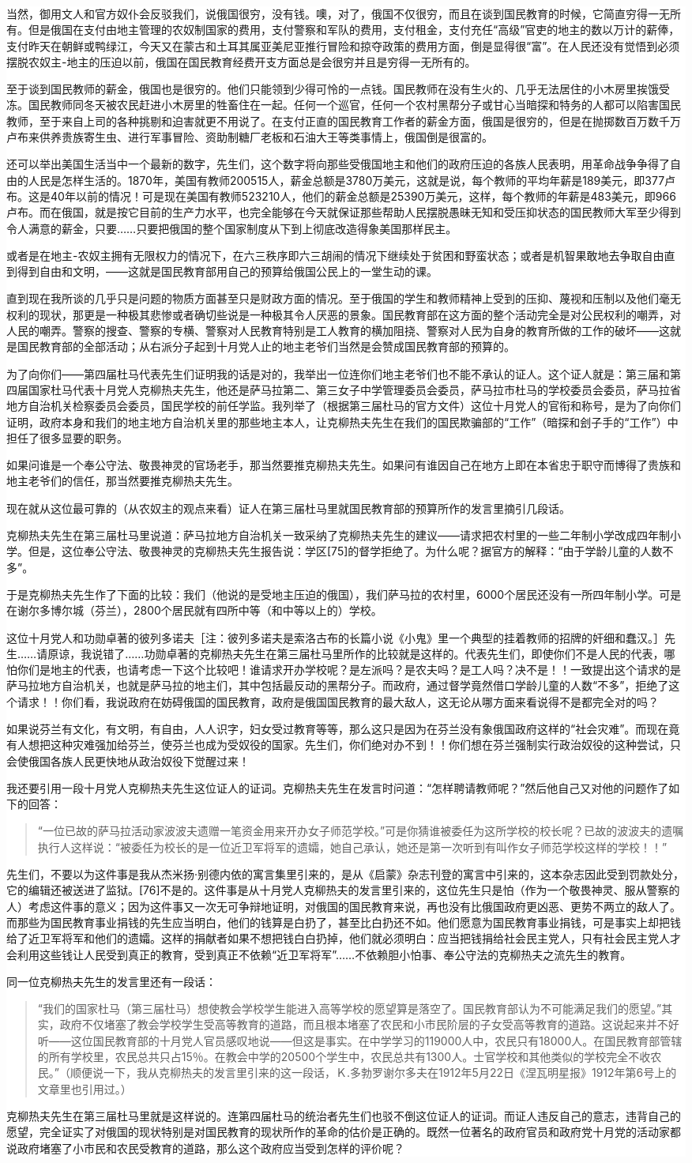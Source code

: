 当然，御用文人和官方奴仆会反驳我们，说俄国很穷，没有钱。噢，对了，俄国不仅很穷，而且在谈到国民教育的时候，它简直穷得一无所有。但是俄国在支付由地主管理的农奴制国家的费用，支付警察和军队的费用，支付租金，支付充任“高级”官吏的地主的数以万计的薪俸，支付昨天在朝鲜或鸭绿江，今天又在蒙古和土耳其属亚美尼亚推行冒险和掠夺政策的费用方面，倒是显得很“富”。在人民还没有觉悟到必须摆脱农奴主-地主的压迫以前，俄国在国民教育经费开支方面总是会很穷并且是穷得一无所有的。

至于谈到国民教师的薪金，俄国也是很穷的。他们只能领到少得可怜的一点钱。国民教师在没有生火的、几乎无法居住的小木房里挨饿受冻。国民教师同冬天被农民赶进小木房里的牲畜住在一起。任何一个巡官，任何一个农村黑帮分子或甘心当暗探和特务的人都可以陷害国民教师，至于来自上司的各种挑剔和迫害就更不用说了。在支付正直的国民教育工作者的薪金方面，俄国是很穷的，但是在抛掷数百万数千万卢布来供养贵族寄生虫、进行军事冒险、资助制糖厂老板和石油大王等类事情上，俄国倒是很富的。

还可以举出美国生活当中一个最新的数字，先生们，这个数字将向那些受俄国地主和他们的政府压迫的各族人民表明，用革命战争争得了自由的人民是怎样生活的。1870年，美国有教师200515人，薪金总额是3780万美元，这就是说，每个教师的平均年薪是189美元，即377卢布。这是40年以前的情况！可是现在美国有教师523210人，他们的薪金总额是25390万美元，这样，每个教师的年薪是483美元，即966卢布。而在俄国，就是按它目前的生产力水平，也完全能够在今天就保证那些帮助人民摆脱愚昧无知和受压抑状态的国民教师大军至少得到令人满意的薪金，只要……只要把俄国的整个国家制度从下到上彻底改造得象美国那样民主。

或者是在地主-农奴主拥有无限权力的情况下，在六三秩序即六三胡闹的情况下继续处于贫困和野蛮状态；或者是机智果敢地去争取自由直到得到自由和文明，——这就是国民教育部用自己的预算给俄国公民上的一堂生动的课。

直到现在我所谈的几乎只是问题的物质方面甚至只是财政方面的情况。至于俄国的学生和教师精神上受到的压抑、蔑视和压制以及他们毫无权利的现状，那更是一种极其悲惨或者确切些说是一种极其令人厌恶的景象。国民教育部在这方面的整个活动完全是对公民权利的嘲弄，对人民的嘲弄。警察的搜查、警察的专横、警察对人民教育特别是工人教育的横加阻挠、警察对人民为自身的教育所做的工作的破坏——这就是国民教育部的全部活动；从右派分子起到十月党人止的地主老爷们当然是会赞成国民教育部的预算的。

为了向你们——第四届杜马代表先生们证明我的话是对的，我举出一位连你们地主老爷们也不能不承认的证人。这个证人就是：第三届和第四届国家杜马代表十月党人克柳热夫先生，他还是萨马拉第二、第三女子中学管理委员会委员，萨马拉市杜马的学校委员会委员，萨马拉省地方自治机关检察委员会委员，国民学校的前任学监。我列举了（根据第三届杜马的官方文件）这位十月党人的官衔和称号，是为了向你们证明，政府本身和我们的地主地方自治机关里的那些地主本人，让克柳热夫先生在我们的国民欺骗部的“工作”（暗探和刽子手的“工作”）中担任了很多显要的职务。

如果问谁是一个奉公守法、敬畏神灵的官场老手，那当然要推克柳热夫先生。如果问有谁因自己在地方上即在本省忠于职守而博得了贵族和地主老爷们的信任，那当然要推克柳热夫先生。

现在就从这位最可靠的（从农奴主的观点来看）证人在第三届杜马里就国民教育部的预算所作的发言里摘引几段话。

克柳热夫先生在第三届杜马里说道：萨马拉地方自治机关一致采纳了克柳热夫先生的建议——请求把农村里的一些二年制小学改成四年制小学。但是，这位奉公守法、敬畏神灵的克柳热夫先生报告说：学区[75]的督学拒绝了。为什么呢？据官方的解释：“由于学龄儿童的人数不多”。

于是克柳热夫先生作了下面的比较：我们（他说的是受地主压迫的俄国），我们萨马拉的农村里，6000个居民还没有一所四年制小学。可是在谢尔多博尔城（芬兰），2800个居民就有四所中等（和中等以上的）学校。

这位十月党人和功勋卓著的彼列多诺夫［注：彼列多诺夫是索洛古布的长篇小说《小鬼》里一个典型的挂着教师的招牌的奸细和蠢汉。］先生……请原谅，我说错了……功勋卓著的克柳热夫先生在第三届杜马里所作的比较就是这样的。代表先生们，即使你们不是人民的代表，哪怕你们是地主的代表，也请考虑一下这个比较吧！谁请求开办学校呢？是左派吗？是农夫吗？是工人吗？决不是！！一致提出这个请求的是萨马拉地方自治机关，也就是萨马拉的地主们，其中包括最反动的黑帮分子。而政府，通过督学竟然借口学龄儿童的人数“不多”，拒绝了这个请求！！你们看，我说政府在妨碍俄国的国民教育，政府是俄国国民教育的最大敌人，这无论从哪方面来看说得不是都完全对的吗？

如果说芬兰有文化，有文明，有自由，人人识字，妇女受过教育等等，那么这只是因为在芬兰没有象俄国政府这样的“社会灾难”。而现在竟有人想把这种灾难强加给芬兰，使芬兰也成为受奴役的国家。先生们，你们绝对办不到！！你们想在芬兰强制实行政治奴役的这种尝试，只会使俄国各族人民更快地从政治奴役下觉醒过来！

我还要引用一段十月党人克柳热夫先生这位证人的证词。克柳热夫先生在发言时问道：“怎样聘请教师呢？”然后他自己又对他的问题作了如下的回答：

> “一位已故的萨马拉活动家波波夫遗赠一笔资金用来开办女子师范学校。”可是你猜谁被委任为这所学校的校长呢？已故的波波夫的遗嘱执行人这样说：“被委任为校长的是一位近卫军将军的遗孀，她自己承认，她还是第一次听到有叫作女子师范学校这样的学校！！”

先生们，不要以为这件事是我从杰米扬·别德内依的寓言集里引来的，是从《启蒙》杂志刊登的寓言中引来的，这本杂志因此受到罚款处分，它的编辑还被送进了监狱。[76]不是的。这件事是从十月党人克柳热夫的发言里引来的，这位先生只是怕（作为一个敬畏神灵、服从警察的人）考虑这件事的意义；因为这件事又一次无可争辩地证明，对俄国的国民教育来说，再也没有比俄国政府更凶恶、更势不两立的敌人了。而那些为国民教育事业捐钱的先生应当明白，他们的钱算是白扔了，甚至比白扔还不如。他们愿意为国民教育事业捐钱，可是事实上却把钱给了近卫军将军和他们的遗孀。这样的捐献者如果不想把钱白白扔掉，他们就必须明白：应当把钱捐给社会民主党人，只有社会民主党人才会利用这些钱让人民受到真正的教育，受到真正不依赖“近卫军将军”……不依赖胆小怕事、奉公守法的克柳热夫之流先生的教育。

同一位克柳热夫先生的发言里还有一段话：

> “我们的国家杜马（第三届杜马）想使教会学校学生能进入高等学校的愿望算是落空了。国民教育部认为不可能满足我们的愿望。”其实，政府不仅堵塞了教会学校学生受高等教育的道路，而且根本堵塞了农民和小市民阶层的子女受高等教育的道路。这说起来并不好听——这位国民教育部的十月党人官员感叹地说——但这是事实。在中学学习的119000人中，农民只有18000人。在国民教育部管辖的所有学校里，农民总共只占15％。在教会中学的20500个学生中，农民总共有1300人。士官学校和其他类似的学校完全不收农民。”（顺便说一下，我从克柳热夫的发言里引来的这一段话，Ｋ.多勃罗谢尔多夫在1912年5月22日《涅瓦明星报》1912年第6号上的文章里也引用过。）

克柳热夫先生在第三届杜马里就是这样说的。连第四届杜马的统治者先生们也驳不倒这位证人的证词。而证人违反自己的意志，违背自己的愿望，完全证实了对俄国的现状特别是对国民教育的现状所作的革命的估价是正确的。既然一位著名的政府官员和政府党十月党的活动家都说政府堵塞了小市民和农民受教育的道路，那么这个政府应当受到怎样的评价呢？
